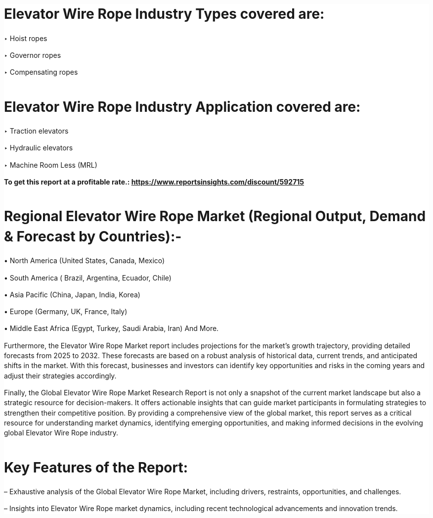# <strong>Elevator Wire Rope Industry Types covered are:</strong>

‣ Hoist ropes

‣ Governor ropes

‣ Compensating ropes

# <strong>Elevator Wire Rope Industry Application covered are:</strong>

‣ Traction elevators

‣  Hydraulic elevators

‣  Machine Room Less (MRL)

<strong>To get this report at a profitable rate.: <a href=https://www.reportsinsights.com/discount/592715>https://www.reportsinsights.com/discount/592715</a></strong>

# <strong>Regional Elevator Wire Rope Market (Regional Output, Demand &amp; Forecast by Countries):-</strong>

• North America (United States, Canada, Mexico)

• South America ( Brazil, Argentina, Ecuador, Chile)

• Asia Pacific (China, Japan, India, Korea)

• Europe (Germany, UK, France, Italy)

• Middle East Africa (Egypt, Turkey, Saudi Arabia, Iran) And More.

Furthermore, the Elevator Wire Rope Market report includes projections for the market’s growth trajectory, providing detailed forecasts from 2025 to 2032. These forecasts are based on a robust analysis of historical data, current trends, and anticipated shifts in the market. With this forecast, businesses and investors can identify key opportunities and risks in the coming years and adjust their strategies accordingly.

Finally, the Global Elevator Wire Rope Market Research Report is not only a snapshot of the current market landscape but also a strategic resource for decision-makers. It offers actionable insights that can guide market participants in formulating strategies to strengthen their competitive position. By providing a comprehensive view of the global market, this report serves as a critical resource for understanding market dynamics, identifying emerging opportunities, and making informed decisions in the evolving global Elevator Wire Rope industry.

# <strong>Key Features of the Report:</strong>

– Exhaustive analysis of the Global Elevator Wire Rope Market, including drivers, restraints, opportunities, and challenges.

– Insights into Elevator Wire Rope market dynamics, including recent technological advancements and innovation trends.
